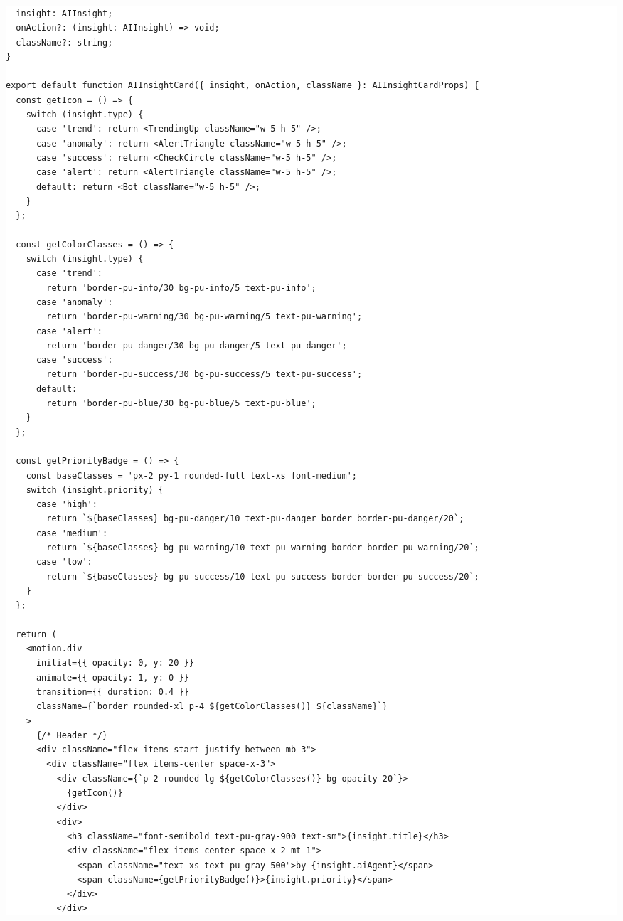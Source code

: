 ```tsx
  insight: AIInsight;
  onAction?: (insight: AIInsight) => void;
  className?: string;
}

export default function AIInsightCard({ insight, onAction, className }: AIInsightCardProps) {
  const getIcon = () => {
    switch (insight.type) {
      case 'trend': return <TrendingUp className="w-5 h-5" />;
      case 'anomaly': return <AlertTriangle className="w-5 h-5" />;
      case 'success': return <CheckCircle className="w-5 h-5" />;
      case 'alert': return <AlertTriangle className="w-5 h-5" />;
      default: return <Bot className="w-5 h-5" />;
    }
  };

  const getColorClasses = () => {
    switch (insight.type) {
      case 'trend':
        return 'border-pu-info/30 bg-pu-info/5 text-pu-info';
      case 'anomaly':
        return 'border-pu-warning/30 bg-pu-warning/5 text-pu-warning';
      case 'alert':
        return 'border-pu-danger/30 bg-pu-danger/5 text-pu-danger';
      case 'success':
        return 'border-pu-success/30 bg-pu-success/5 text-pu-success';
      default:
        return 'border-pu-blue/30 bg-pu-blue/5 text-pu-blue';
    }
  };

  const getPriorityBadge = () => {
    const baseClasses = 'px-2 py-1 rounded-full text-xs font-medium';
    switch (insight.priority) {
      case 'high':
        return `${baseClasses} bg-pu-danger/10 text-pu-danger border border-pu-danger/20`;
      case 'medium':
        return `${baseClasses} bg-pu-warning/10 text-pu-warning border border-pu-warning/20`;
      case 'low':
        return `${baseClasses} bg-pu-success/10 text-pu-success border border-pu-success/20`;
    }
  };

  return (
    <motion.div
      initial={{ opacity: 0, y: 20 }}
      animate={{ opacity: 1, y: 0 }}
      transition={{ duration: 0.4 }}
      className={`border rounded-xl p-4 ${getColorClasses()} ${className}`}
    >
      {/* Header */}
      <div className="flex items-start justify-between mb-3">
        <div className="flex items-center space-x-3">
          <div className={`p-2 rounded-lg ${getColorClasses()} bg-opacity-20`}>
            {getIcon()}
          </div>
          <div>
            <h3 className="font-semibold text-pu-gray-900 text-sm">{insight.title}</h3>
            <div className="flex items-center space-x-2 mt-1">
              <span className="text-xs text-pu-gray-500">by {insight.aiAgent}</span>
              <span className={getPriorityBadge()}>{insight.priority}</span>
            </div>
          </div>
```